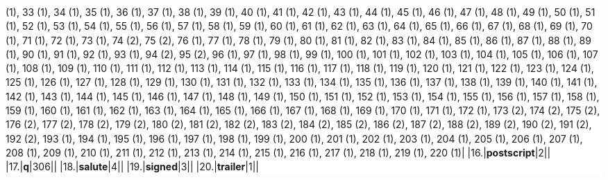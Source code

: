 (1), 33 (1), 34 (1), 35 (1), 36 (1), 37 (1), 38 (1), 39 (1), 40 (1), 41 (1), 42 (1), 43 (1), 44 (1), 45 (1), 46 (1), 47 (1), 48 (1), 49 (1), 50 (1), 51 (1), 52 (1), 53 (1), 54 (1), 55 (1), 56 (1), 57 (1), 58 (1), 59 (1), 60 (1), 61 (1), 62 (1), 63 (1), 64 (1), 65 (1), 66 (1), 67 (1), 68 (1), 69 (1), 70 (1), 71 (1), 72 (1), 73 (1), 74 (2), 75 (2), 76 (1), 77 (1), 78 (1), 79 (1), 80 (1), 81 (1), 82 (1), 83 (1), 84 (1), 85 (1), 86 (1), 87 (1), 88 (1), 89 (1), 90 (1), 91 (1), 92 (1), 93 (1), 94 (2), 95 (2), 96 (1), 97 (1), 98 (1), 99 (1), 100 (1), 101 (1), 102 (1), 103 (1), 104 (1), 105 (1), 106 (1), 107 (1), 108 (1), 109 (1), 110 (1), 111 (1), 112 (1), 113 (1), 114 (1), 115 (1), 116 (1), 117 (1), 118 (1), 119 (1), 120 (1), 121 (1), 122 (1), 123 (1), 124 (1), 125 (1), 126 (1), 127 (1), 128 (1), 129 (1), 130 (1), 131 (1), 132 (1), 133 (1), 134 (1), 135 (1), 136 (1), 137 (1), 138 (1), 139 (1), 140 (1), 141 (1), 142 (1), 143 (1), 144 (1), 145 (1), 146 (1), 147 (1), 148 (1), 149 (1), 150 (1), 151 (1), 152 (1), 153 (1), 154 (1), 155 (1), 156 (1), 157 (1), 158 (1), 159 (1), 160 (1), 161 (1), 162 (1), 163 (1), 164 (1), 165 (1), 166 (1), 167 (1), 168 (1), 169 (1), 170 (1), 171 (1), 172 (1), 173 (2), 174 (2), 175 (2), 176 (2), 177 (2), 178 (2), 179 (2), 180 (2), 181 (2), 182 (2), 183 (2), 184 (2), 185 (2), 186 (2), 187 (2), 188 (2), 189 (2), 190 (2), 191 (2), 192 (2), 193 (1), 194 (1), 195 (1), 196 (1), 197 (1), 198 (1), 199 (1), 200 (1), 201 (1), 202 (1), 203 (1), 204 (1), 205 (1), 206 (1), 207 (1), 208 (1), 209 (1), 210 (1), 211 (1), 212 (1), 213 (1), 214 (1), 215 (1), 216 (1), 217 (1), 218 (1), 219 (1), 220 (1)|
|16.|__postscript__|2||
|17.|__q__|306||
|18.|__salute__|4||
|19.|__signed__|3||
|20.|__trailer__|1||
